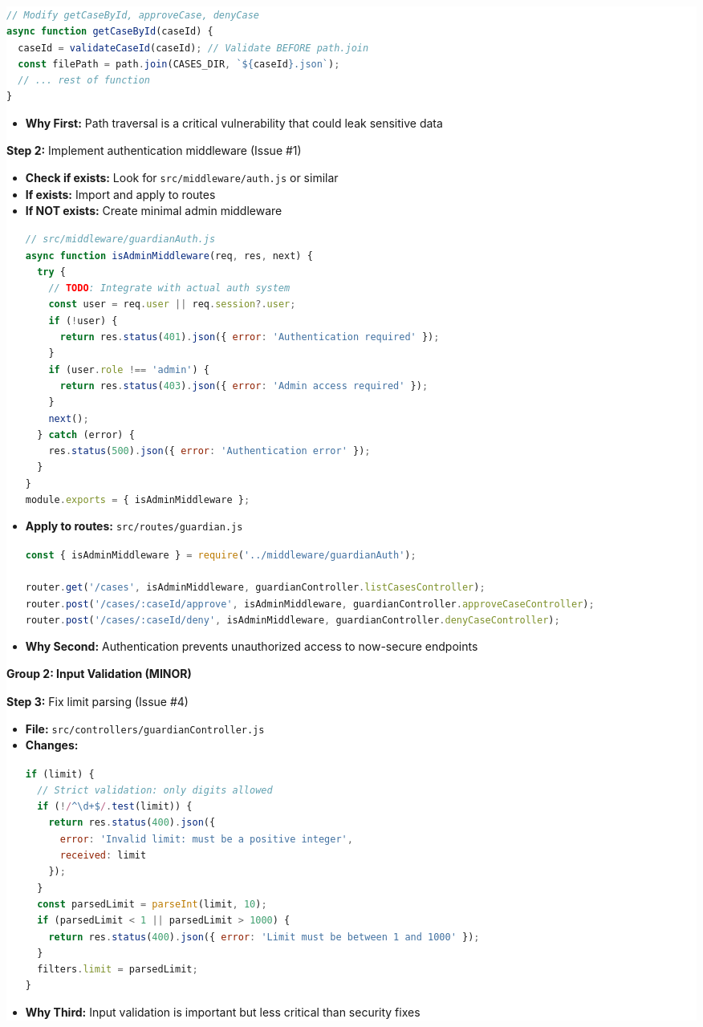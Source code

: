   ```javascript
  // Modify getCaseById, approveCase, denyCase
  async function getCaseById(caseId) {
    caseId = validateCaseId(caseId); // Validate BEFORE path.join
    const filePath = path.join(CASES_DIR, `${caseId}.json`);
    // ... rest of function
  }
  ```
- **Why First:** Path traversal is a critical vulnerability that could leak sensitive data

**Step 2:** Implement authentication middleware (Issue #1)
- **Check if exists:** Look for `src/middleware/auth.js` or similar
- **If exists:** Import and apply to routes
- **If NOT exists:** Create minimal admin middleware
  ```javascript
  // src/middleware/guardianAuth.js
  async function isAdminMiddleware(req, res, next) {
    try {
      // TODO: Integrate with actual auth system
      const user = req.user || req.session?.user;
      if (!user) {
        return res.status(401).json({ error: 'Authentication required' });
      }
      if (user.role !== 'admin') {
        return res.status(403).json({ error: 'Admin access required' });
      }
      next();
    } catch (error) {
      res.status(500).json({ error: 'Authentication error' });
    }
  }
  module.exports = { isAdminMiddleware };
  ```
- **Apply to routes:** `src/routes/guardian.js`
  ```javascript
  const { isAdminMiddleware } = require('../middleware/guardianAuth');

  router.get('/cases', isAdminMiddleware, guardianController.listCasesController);
  router.post('/cases/:caseId/approve', isAdminMiddleware, guardianController.approveCaseController);
  router.post('/cases/:caseId/deny', isAdminMiddleware, guardianController.denyCaseController);
  ```
- **Why Second:** Authentication prevents unauthorized access to now-secure endpoints

**Group 2: Input Validation (MINOR)**

**Step 3:** Fix limit parsing (Issue #4)
- **File:** `src/controllers/guardianController.js`
- **Changes:**
  ```javascript
  if (limit) {
    // Strict validation: only digits allowed
    if (!/^\d+$/.test(limit)) {
      return res.status(400).json({
        error: 'Invalid limit: must be a positive integer',
        received: limit
      });
    }
    const parsedLimit = parseInt(limit, 10);
    if (parsedLimit < 1 || parsedLimit > 1000) {
      return res.status(400).json({ error: 'Limit must be between 1 and 1000' });
    }
    filters.limit = parsedLimit;
  }
  ```
- **Why Third:** Input validation is important but less critical than security fixes
